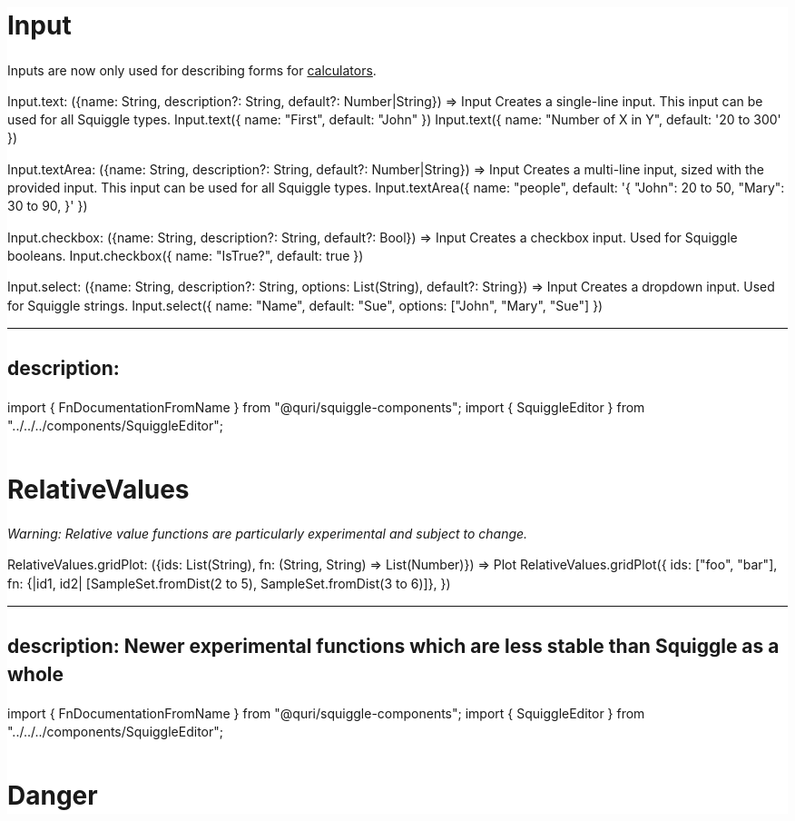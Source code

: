 # Input

Inputs are now only used for describing forms for [calculators](./Calculator.mdx).

Input.text: ({name: String, description?: String, default?: Number|String}) => Input
Creates a single-line input. This input can be used for all Squiggle types.
Input.text({ name: "First", default: "John" })
Input.text({ name: "Number of X in Y", default: '20 to 300' })

Input.textArea: ({name: String, description?: String, default?: Number|String}) => Input
Creates a multi-line input, sized with the provided input. This input can be used for all Squiggle types.
Input.textArea({ name: "people", default: '{
"John": 20 to 50,
"Mary": 30 to 90,
}' })

Input.checkbox: ({name: String, description?: String, default?: Bool}) => Input
Creates a checkbox input. Used for Squiggle booleans.
Input.checkbox({ name: "IsTrue?", default: true })

Input.select: ({name: String, description?: String, options: List(String), default?: String}) => Input
Creates a dropdown input. Used for Squiggle strings.
Input.select({ name: "Name", default: "Sue", options: ["John", "Mary", "Sue"] })

---

## description:

import { FnDocumentationFromName } from "@quri/squiggle-components";
import { SquiggleEditor } from "../../../components/SquiggleEditor";

# RelativeValues

_Warning: Relative value functions are particularly experimental and subject to change._

RelativeValues.gridPlot: ({ids: List(String), fn: (String, String) => List(Number)}) => Plot
RelativeValues.gridPlot({
ids: ["foo", "bar"],
fn: {|id1, id2| [SampleSet.fromDist(2 to 5), SampleSet.fromDist(3 to 6)]},
})

---

## description: Newer experimental functions which are less stable than Squiggle as a whole

import { FnDocumentationFromName } from "@quri/squiggle-components";
import { SquiggleEditor } from "../../../components/SquiggleEditor";

# Danger
